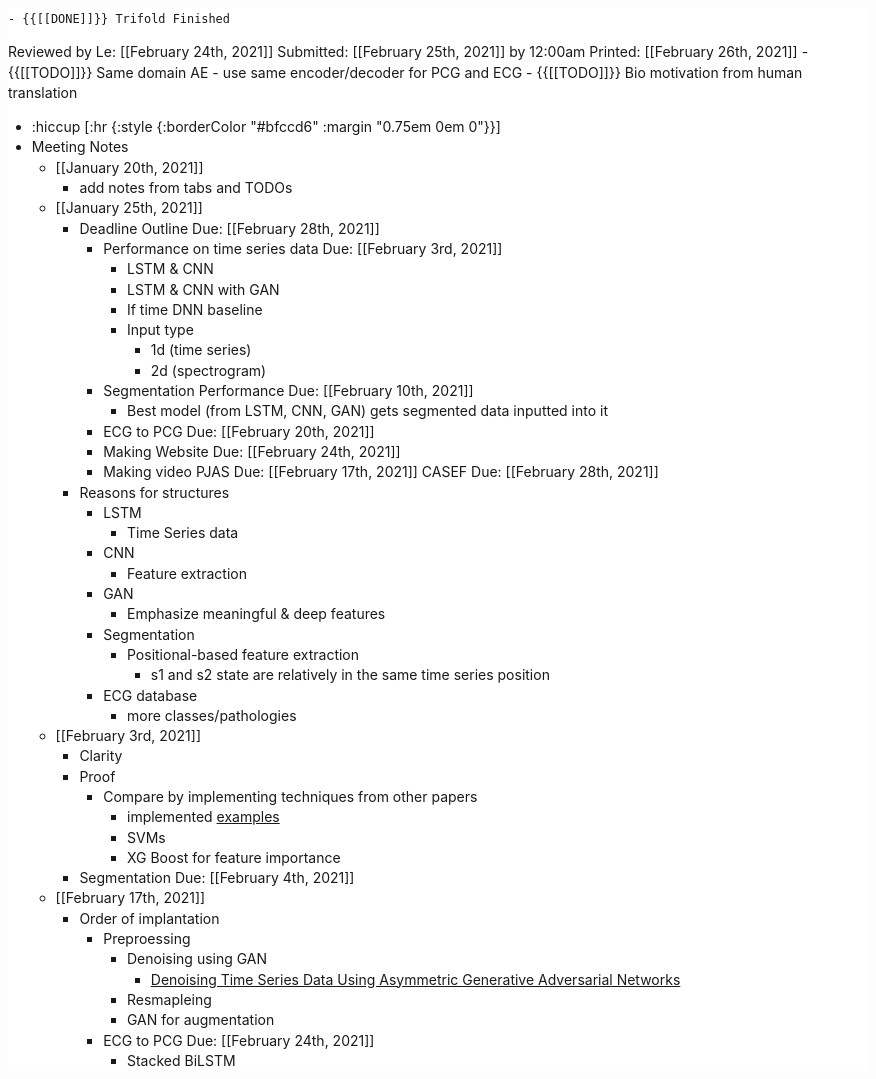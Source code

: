     - {{[[DONE]]}} Trifold Finished
Reviewed by Le: [[February 24th, 2021]]
Submitted: [[February 25th, 2021]] by 12:00am
Printed: [[February 26th, 2021]]
    - {{[[TODO]]}} Same domain AE
        - use same encoder/decoder for PCG and ECG
    - {{[[TODO]]}} Bio motivation from human translation
- :hiccup [:hr {:style {:borderColor "#bfccd6" :margin "0.75em 0em 0"}}]
- Meeting Notes
    - [[January 20th, 2021]]
        - add notes from tabs and TODOs
    - [[January 25th, 2021]]
        - Deadline Outline
Due: [[February 28th, 2021]]
            - Performance on time series data
Due: [[February 3rd, 2021]]
                - LSTM & CNN
                - LSTM & CNN with GAN
                - If time DNN baseline
                - Input type
                    - 1d (time series)
                    - 2d (spectrogram)
            - Segmentation Performance
Due: [[February 10th, 2021]]
                - Best model (from LSTM, CNN, GAN) gets segmented data inputted into it
            - ECG to PCG
Due: [[February 20th, 2021]]
            - Making Website
Due: [[February 24th, 2021]]
            - Making video
PJAS Due: [[February 17th, 2021]]
CASEF Due: [[February 28th, 2021]]
        - Reasons for structures 
            - LSTM
                - Time Series data
            - CNN
                - Feature extraction
            - GAN
                - Emphasize meaningful & deep features
            - Segmentation
                - Positional-based feature extraction
                    -  s1 and s2 state are relatively in the same time series position
            - ECG database
                - more classes/pathologies 
    - [[February 3rd, 2021]]
        - Clarity
        - Proof
            - Compare by implementing techniques from other papers
                - implemented [examples](https://chrisalbon.com/)
                - SVMs
                - XG Boost for feature importance
        - Segmentation
Due: [[February 4th, 2021]]
    - [[February 17th, 2021]]
        - Order of implantation
            - Preproessing
                - Denoising using GAN
                    - [Denoising Time Series Data Using Asymmetric Generative Adversarial Networks](https://sci-hub.se/https://link.springer.com/chapter/10.1007/978-3-319-93040-4_23)
                - Resmapleing
                - GAN for augmentation
            - ECG to PCG
Due: [[February 24th, 2021]]
                - Stacked BiLSTM